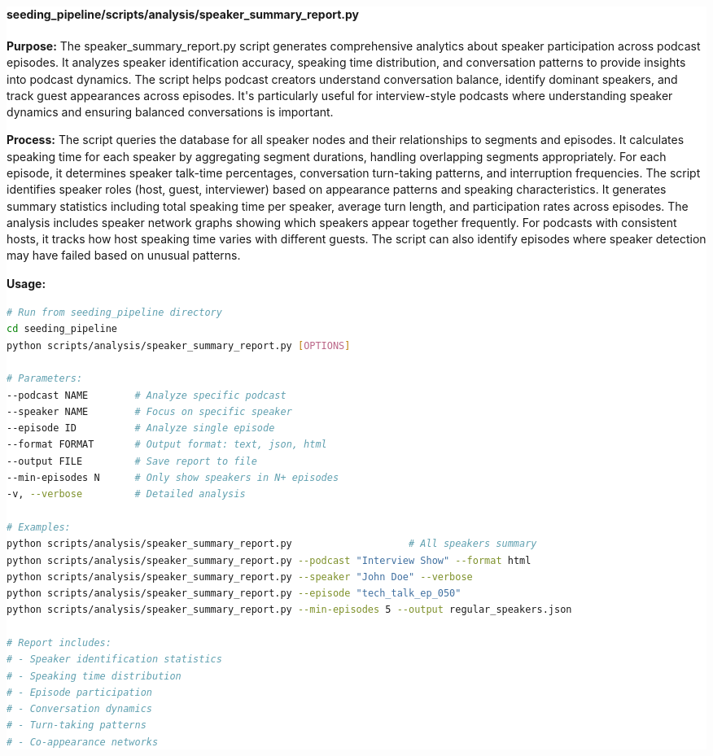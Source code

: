 ```bash
```

#### seeding_pipeline/scripts/analysis/speaker_summary_report.py

**Purpose:**
The speaker_summary_report.py script generates comprehensive analytics about speaker participation across podcast episodes. It analyzes speaker identification accuracy, speaking time distribution, and conversation patterns to provide insights into podcast dynamics. The script helps podcast creators understand conversation balance, identify dominant speakers, and track guest appearances across episodes. It's particularly useful for interview-style podcasts where understanding speaker dynamics and ensuring balanced conversations is important.

**Process:**
The script queries the database for all speaker nodes and their relationships to segments and episodes. It calculates speaking time for each speaker by aggregating segment durations, handling overlapping segments appropriately. For each episode, it determines speaker talk-time percentages, conversation turn-taking patterns, and interruption frequencies. The script identifies speaker roles (host, guest, interviewer) based on appearance patterns and speaking characteristics. It generates summary statistics including total speaking time per speaker, average turn length, and participation rates across episodes. The analysis includes speaker network graphs showing which speakers appear together frequently. For podcasts with consistent hosts, it tracks how host speaking time varies with different guests. The script can also identify episodes where speaker detection may have failed based on unusual patterns.

**Usage:**
```bash
# Run from seeding_pipeline directory
cd seeding_pipeline
python scripts/analysis/speaker_summary_report.py [OPTIONS]

# Parameters:
--podcast NAME        # Analyze specific podcast
--speaker NAME        # Focus on specific speaker
--episode ID          # Analyze single episode
--format FORMAT       # Output format: text, json, html
--output FILE         # Save report to file
--min-episodes N      # Only show speakers in N+ episodes
-v, --verbose         # Detailed analysis

# Examples:
python scripts/analysis/speaker_summary_report.py                    # All speakers summary
python scripts/analysis/speaker_summary_report.py --podcast "Interview Show" --format html
python scripts/analysis/speaker_summary_report.py --speaker "John Doe" --verbose
python scripts/analysis/speaker_summary_report.py --episode "tech_talk_ep_050"
python scripts/analysis/speaker_summary_report.py --min-episodes 5 --output regular_speakers.json

# Report includes:
# - Speaker identification statistics
# - Speaking time distribution
# - Episode participation
# - Conversation dynamics
# - Turn-taking patterns
# - Co-appearance networks
```

